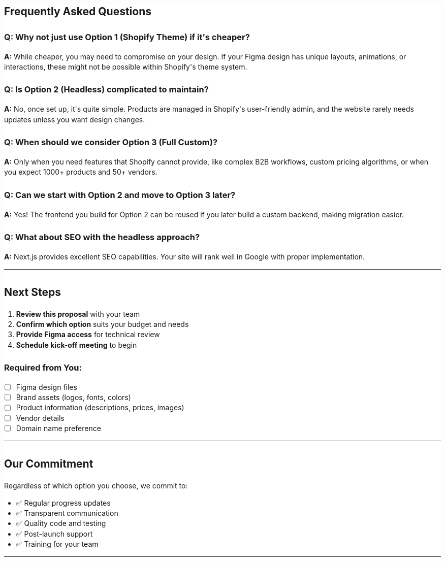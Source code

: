 
## Frequently Asked Questions

### Q: Why not just use Option 1 (Shopify Theme) if it's cheaper?
**A:** While cheaper, you may need to compromise on your design. If your Figma design has unique layouts, animations, or interactions, these might not be possible within Shopify's theme system.

### Q: Is Option 2 (Headless) complicated to maintain?
**A:** No, once set up, it's quite simple. Products are managed in Shopify's user-friendly admin, and the website rarely needs updates unless you want design changes.

### Q: When should we consider Option 3 (Full Custom)?
**A:** Only when you need features that Shopify cannot provide, like complex B2B workflows, custom pricing algorithms, or when you expect 1000+ products and 50+ vendors.

### Q: Can we start with Option 2 and move to Option 3 later?
**A:** Yes! The frontend you build for Option 2 can be reused if you later build a custom backend, making migration easier.

### Q: What about SEO with the headless approach?
**A:** Next.js provides excellent SEO capabilities. Your site will rank well in Google with proper implementation.

---

## Next Steps

1. **Review this proposal** with your team
2. **Confirm which option** suits your budget and needs
3. **Provide Figma access** for technical review
4. **Schedule kick-off meeting** to begin

### Required from You:
- [ ] Figma design files
- [ ] Brand assets (logos, fonts, colors)
- [ ] Product information (descriptions, prices, images)
- [ ] Vendor details
- [ ] Domain name preference

---

## Our Commitment

Regardless of which option you choose, we commit to:
- ✅ Regular progress updates
- ✅ Transparent communication
- ✅ Quality code and testing
- ✅ Post-launch support
- ✅ Training for your team

---